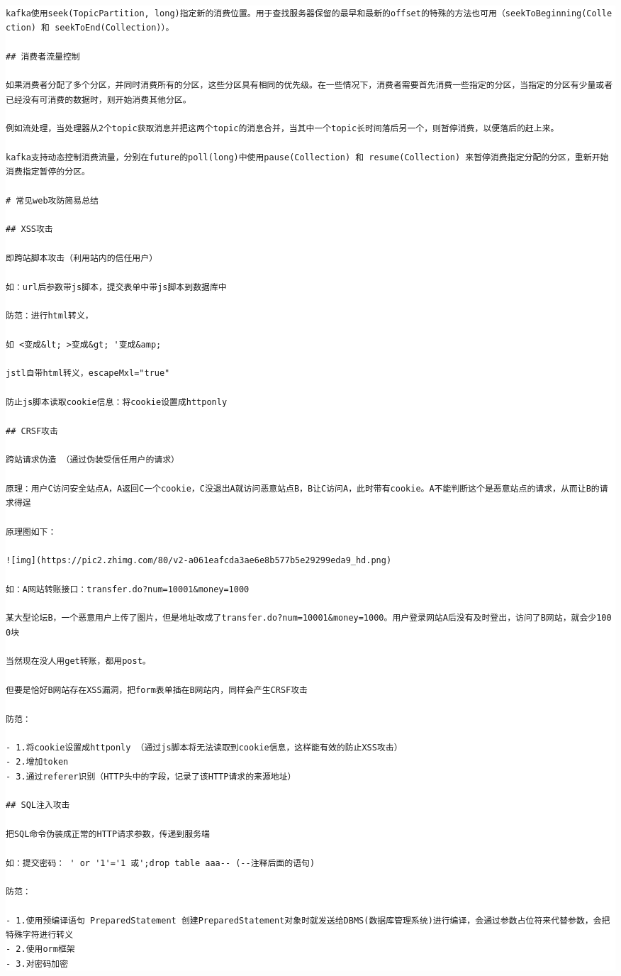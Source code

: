 ```
kafka使用seek(TopicPartition, long)指定新的消费位置。用于查找服务器保留的最早和最新的offset的特殊的方法也可用（seekToBeginning(Collection) 和 seekToEnd(Collection)）。

## 消费者流量控制

如果消费者分配了多个分区，并同时消费所有的分区，这些分区具有相同的优先级。在一些情况下，消费者需要首先消费一些指定的分区，当指定的分区有少量或者已经没有可消费的数据时，则开始消费其他分区。

例如流处理，当处理器从2个topic获取消息并把这两个topic的消息合并，当其中一个topic长时间落后另一个，则暂停消费，以便落后的赶上来。

kafka支持动态控制消费流量，分别在future的poll(long)中使用pause(Collection) 和 resume(Collection) 来暂停消费指定分配的分区，重新开始消费指定暂停的分区。

# 常见web攻防简易总结

## XSS攻击

即跨站脚本攻击（利用站内的信任用户）

如：url后参数带js脚本，提交表单中带js脚本到数据库中

防范：进行html转义，

如 <变成&lt; >变成&gt; '变成&amp;

jstl自带html转义，escapeMxl="true"

防止js脚本读取cookie信息：将cookie设置成httponly

## CRSF攻击

跨站请求伪造 （通过伪装受信任用户的请求）

原理：用户C访问安全站点A，A返回C一个cookie，C没退出A就访问恶意站点B，B让C访问A，此时带有cookie。A不能判断这个是恶意站点的请求，从而让B的请求得逞

原理图如下：

![img](https://pic2.zhimg.com/80/v2-a061eafcda3ae6e8b577b5e29299eda9_hd.png)

如：A网站转账接口：transfer.do?num=10001&money=1000

某大型论坛B，一个恶意用户上传了图片，但是地址改成了transfer.do?num=10001&money=1000。用户登录网站A后没有及时登出，访问了B网站，就会少1000块

当然现在没人用get转账，都用post。

但要是恰好B网站存在XSS漏洞，把form表单插在B网站内，同样会产生CRSF攻击

防范：

- 1.将cookie设置成httponly （通过js脚本将无法读取到cookie信息，这样能有效的防止XSS攻击）
- 2.增加token
- 3.通过referer识别（HTTP头中的字段，记录了该HTTP请求的来源地址）

## SQL注入攻击

把SQL命令伪装成正常的HTTP请求参数，传递到服务端

如：提交密码： ' or '1'='1 或';drop table aaa-- (--注释后面的语句)

防范：

- 1.使用预编译语句 PreparedStatement 创建PreparedStatement对象时就发送给DBMS(数据库管理系统)进行编译，会通过参数占位符来代替参数，会把特殊字符进行转义
- 2.使用orm框架
- 3.对密码加密
```